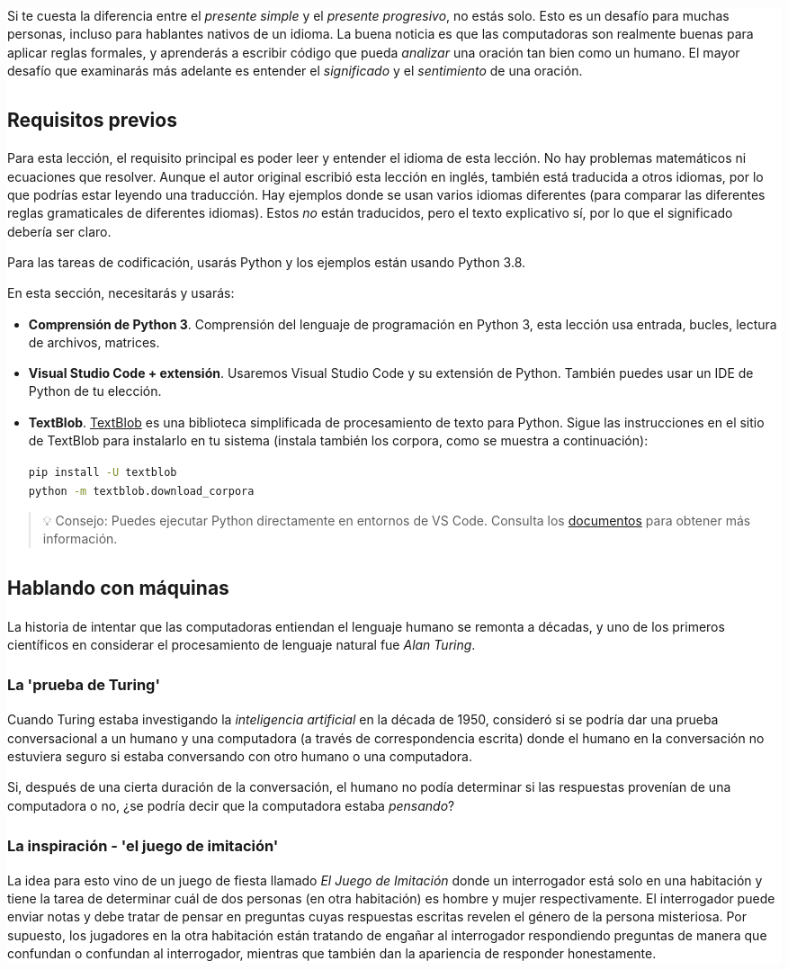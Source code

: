 Si te cuesta la diferencia entre el *presente simple* y el *presente progresivo*, no estás solo. Esto es un desafío para muchas personas, incluso para hablantes nativos de un idioma. La buena noticia es que las computadoras son realmente buenas para aplicar reglas formales, y aprenderás a escribir código que pueda *analizar* una oración tan bien como un humano. El mayor desafío que examinarás más adelante es entender el *significado* y el *sentimiento* de una oración.

## Requisitos previos

Para esta lección, el requisito principal es poder leer y entender el idioma de esta lección. No hay problemas matemáticos ni ecuaciones que resolver. Aunque el autor original escribió esta lección en inglés, también está traducida a otros idiomas, por lo que podrías estar leyendo una traducción. Hay ejemplos donde se usan varios idiomas diferentes (para comparar las diferentes reglas gramaticales de diferentes idiomas). Estos *no* están traducidos, pero el texto explicativo sí, por lo que el significado debería ser claro.

Para las tareas de codificación, usarás Python y los ejemplos están usando Python 3.8.

En esta sección, necesitarás y usarás:

- **Comprensión de Python 3**. Comprensión del lenguaje de programación en Python 3, esta lección usa entrada, bucles, lectura de archivos, matrices.
- **Visual Studio Code + extensión**. Usaremos Visual Studio Code y su extensión de Python. También puedes usar un IDE de Python de tu elección.
- **TextBlob**. [TextBlob](https://github.com/sloria/TextBlob) es una biblioteca simplificada de procesamiento de texto para Python. Sigue las instrucciones en el sitio de TextBlob para instalarlo en tu sistema (instala también los corpora, como se muestra a continuación):

   ```bash
   pip install -U textblob
   python -m textblob.download_corpora
   ```

> 💡 Consejo: Puedes ejecutar Python directamente en entornos de VS Code. Consulta los [documentos](https://code.visualstudio.com/docs/languages/python?WT.mc_id=academic-77952-leestott) para obtener más información.

## Hablando con máquinas

La historia de intentar que las computadoras entiendan el lenguaje humano se remonta a décadas, y uno de los primeros científicos en considerar el procesamiento de lenguaje natural fue *Alan Turing*.

### La 'prueba de Turing'

Cuando Turing estaba investigando la *inteligencia artificial* en la década de 1950, consideró si se podría dar una prueba conversacional a un humano y una computadora (a través de correspondencia escrita) donde el humano en la conversación no estuviera seguro si estaba conversando con otro humano o una computadora.

Si, después de una cierta duración de la conversación, el humano no podía determinar si las respuestas provenían de una computadora o no, ¿se podría decir que la computadora estaba *pensando*?

### La inspiración - 'el juego de imitación'

La idea para esto vino de un juego de fiesta llamado *El Juego de Imitación* donde un interrogador está solo en una habitación y tiene la tarea de determinar cuál de dos personas (en otra habitación) es hombre y mujer respectivamente. El interrogador puede enviar notas y debe tratar de pensar en preguntas cuyas respuestas escritas revelen el género de la persona misteriosa. Por supuesto, los jugadores en la otra habitación están tratando de engañar al interrogador respondiendo preguntas de manera que confundan o confundan al interrogador, mientras que también dan la apariencia de responder honestamente.
